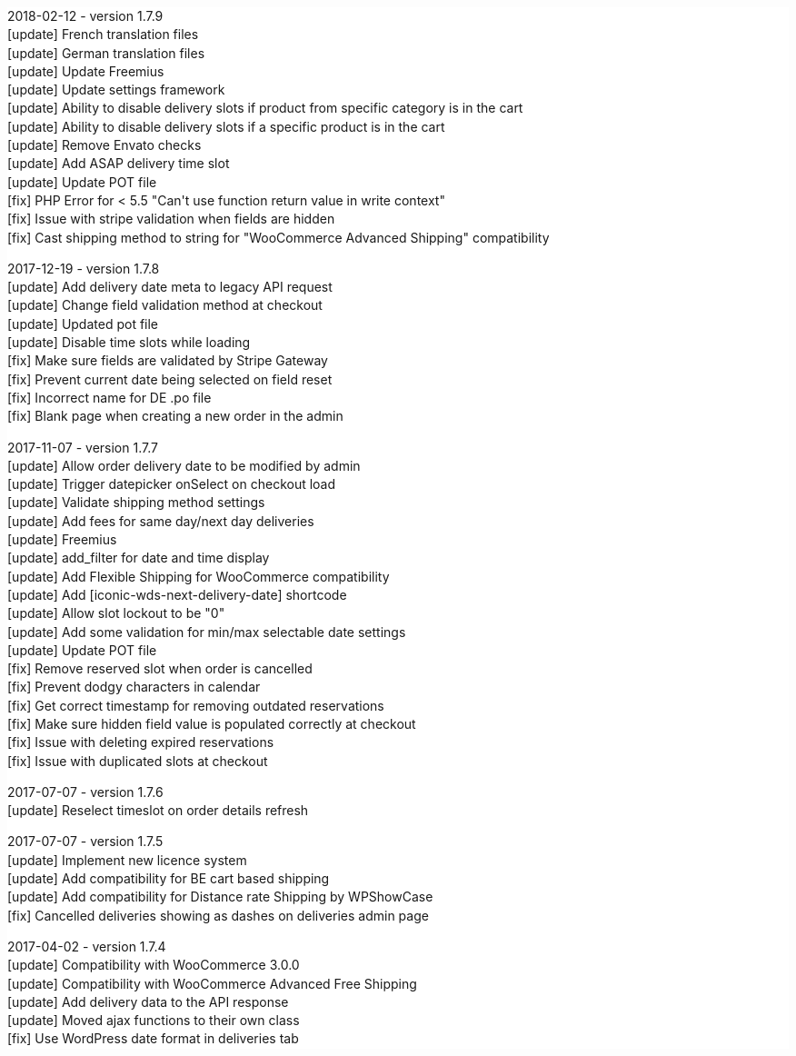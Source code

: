 2018-02-12 - version 1.7.9  
[update] French translation files  
[update] German translation files  
[update] Update Freemius  
[update] Update settings framework  
[update] Ability to disable delivery slots if product from specific category is in the cart  
[update] Ability to disable delivery slots if a specific product is in the cart  
[update] Remove Envato checks  
[update] Add ASAP delivery time slot  
[update] Update POT file  
[fix] PHP Error for < 5.5 "Can't use function return value in write context"  
[fix] Issue with stripe validation when fields are hidden  
[fix] Cast shipping method to string for "WooCommerce Advanced Shipping" compatibility  

2017-12-19 - version 1.7.8  
[update] Add delivery date meta to legacy API request  
[update] Change field validation method at checkout  
[update] Updated pot file  
[update] Disable time slots while loading  
[fix] Make sure fields are validated by Stripe Gateway  
[fix] Prevent current date being selected on field reset  
[fix] Incorrect name for DE .po file  
[fix] Blank page when creating a new order in the admin

2017-11-07 - version 1.7.7  
[update] Allow order delivery date to be modified by admin  
[update] Trigger datepicker onSelect on checkout load  
[update] Validate shipping method settings  
[update] Add fees for same day/next day deliveries  
[update] Freemius  
[update] add_filter for date and time display  
[update] Add Flexible Shipping for WooCommerce compatibility  
[update] Add \[iconic-wds-next-delivery-date\] shortcode  
[update] Allow slot lockout to be "0"  
[update] Add some validation for min/max selectable date settings  
[update] Update POT file  
[fix] Remove reserved slot when order is cancelled  
[fix] Prevent dodgy characters in calendar  
[fix] Get correct timestamp for removing outdated reservations  
[fix] Make sure hidden field value is populated correctly at checkout  
[fix] Issue with deleting expired reservations  
[fix] Issue with duplicated slots at checkout

2017-07-07 - version 1.7.6  
[update] Reselect timeslot on order details refresh

2017-07-07 - version 1.7.5  
[update] Implement new licence system  
[update] Add compatibility for BE cart based shipping  
[update] Add compatibility for Distance rate Shipping by WPShowCase  
[fix] Cancelled deliveries showing as dashes on deliveries admin page

2017-04-02 - version 1.7.4  
[update] Compatibility with WooCommerce 3.0.0  
[update] Compatibility with WooCommerce Advanced Free Shipping  
[update] Add delivery data to the API response  
[update] Moved ajax functions to their own class  
[fix] Use WordPress date format in deliveries tab

